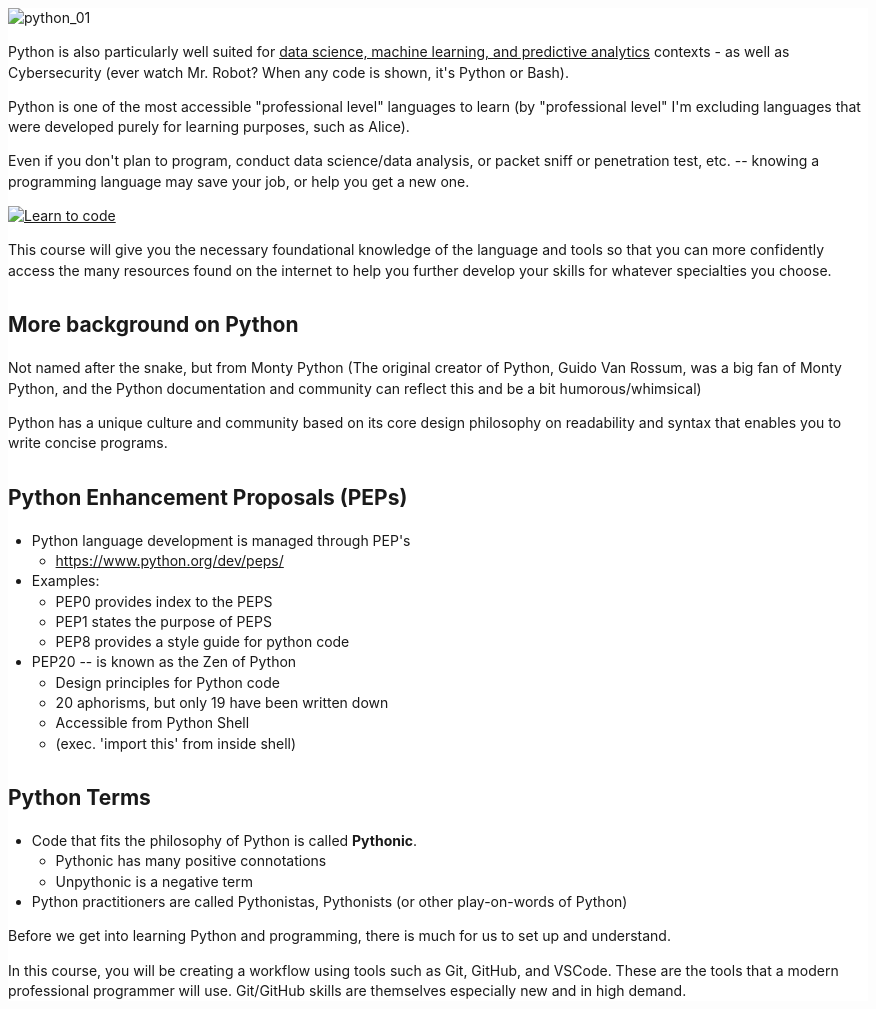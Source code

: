![python_01](images/python_01.png)

Python is also particularly well suited for [data science, machine learning, and predictive analytics](https://stackoverflow.blog/2017/09/14/python-growing-quickly/) contexts - as well as Cybersecurity (ever watch Mr. Robot? When any code is shown, it's Python or Bash).

Python is one of the most accessible "professional level" languages to learn (by "professional level" I'm excluding languages that were developed purely for learning purposes, such as Alice).

Even if you don't plan to program, conduct data science/data analysis, or packet sniff or penetration test, etc. -- knowing a programming language may save your job, or help you get a new one.

[![Learn to code](http://img.youtube.com/vi/mgeInzokcQc/0.jpg)](https://www.youtube.com/watch?v=mgeInzokcQc "Learn to code, it might save your job")

This course will give you the necessary foundational knowledge of the language and tools so that you can more confidently access the many resources found on the internet to help you further develop your skills for whatever specialties you choose.

## More background on Python

Not named after the snake, but from Monty Python (The original creator of Python, Guido Van Rossum, was a big fan of Monty Python, and the  Python documentation and community can reflect this and be a bit humorous/whimsical)

Python has a unique culture and community based on its core design philosophy on readability and syntax that enables you to write concise programs.

##  Python Enhancement Proposals (PEPs)

* Python language development is managed through PEP's
    * https://www.python.org/dev/peps/
* Examples:
    * PEP0 provides index to the PEPS
    * PEP1 states the purpose of PEPS
    * PEP8 provides a style guide for python code
* PEP20 -- is known as the Zen of Python
  * Design principles for Python code
  * 20 aphorisms, but only 19 have been written down
  * Accessible from Python Shell
  * (exec. 'import this' from inside shell)


## Python Terms

* Code that fits the philosophy of Python is called **Pythonic**.
    * Pythonic has many positive connotations
    * Unpythonic is a negative term 
* Python practitioners are called Pythonistas, Pythonists (or other play-on-words of Python)


Before we get into learning Python and programming, there is much for us to set up and understand.

In this course, you will be creating a workflow using tools such as Git, GitHub, and VSCode. These are the tools that a modern professional programmer will use. Git/GitHub skills are themselves especially new and in high demand.
